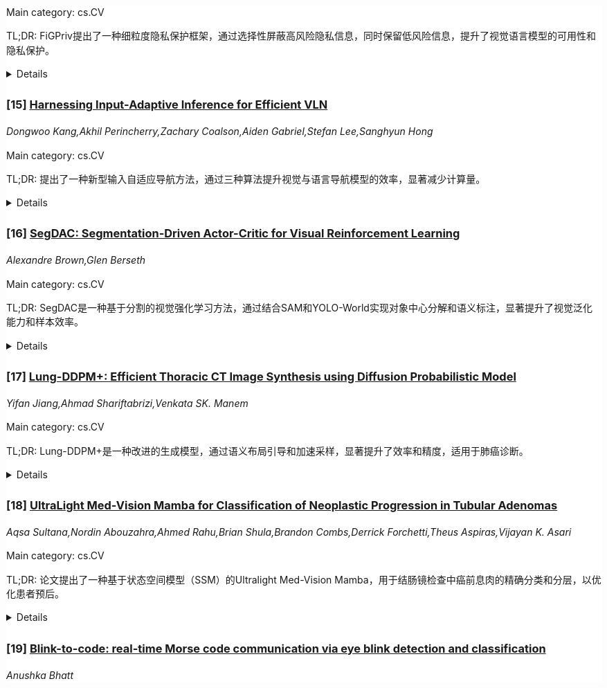 Main category: cs.CV

TL;DR: FiGPriv提出了一种细粒度隐私保护框架，通过选择性屏蔽高风险隐私信息，同时保留低风险信息，提升了视觉语言模型的可用性和隐私保护。


<details><summary>Details</summary></details>


### [15] [Harnessing Input-Adaptive Inference for Efficient VLN](https://arxiv.org/abs/2508.09262)
*Dongwoo Kang,Akhil Perincherry,Zachary Coalson,Aiden Gabriel,Stefan Lee,Sanghyun Hong*

Main category: cs.CV

TL;DR: 提出了一种新型输入自适应导航方法，通过三种算法提升视觉与语言导航模型的效率，显著减少计算量。


<details><summary>Details</summary></details>


### [16] [SegDAC: Segmentation-Driven Actor-Critic for Visual Reinforcement Learning](https://arxiv.org/abs/2508.09325)
*Alexandre Brown,Glen Berseth*

Main category: cs.CV

TL;DR: SegDAC是一种基于分割的视觉强化学习方法，通过结合SAM和YOLO-World实现对象中心分解和语义标注，显著提升了视觉泛化能力和样本效率。


<details><summary>Details</summary></details>


### [17] [Lung-DDPM+: Efficient Thoracic CT Image Synthesis using Diffusion Probabilistic Model](https://arxiv.org/abs/2508.09327)
*Yifan Jiang,Ahmad Shariftabrizi,Venkata SK. Manem*

Main category: cs.CV

TL;DR: Lung-DDPM+是一种改进的生成模型，通过语义布局引导和加速采样，显著提升了效率和精度，适用于肺癌诊断。


<details><summary>Details</summary></details>


### [18] [UltraLight Med-Vision Mamba for Classification of Neoplastic Progression in Tubular Adenomas](https://arxiv.org/abs/2508.09339)
*Aqsa Sultana,Nordin Abouzahra,Ahmed Rahu,Brian Shula,Brandon Combs,Derrick Forchetti,Theus Aspiras,Vijayan K. Asari*

Main category: cs.CV

TL;DR: 论文提出了一种基于状态空间模型（SSM）的Ultralight Med-Vision Mamba，用于结肠镜检查中癌前息肉的精确分类和分层，以优化患者预后。


<details><summary>Details</summary></details>


### [19] [Blink-to-code: real-time Morse code communication via eye blink detection and classification](https://arxiv.org/abs/2508.09344)
*Anushka Bhatt*
